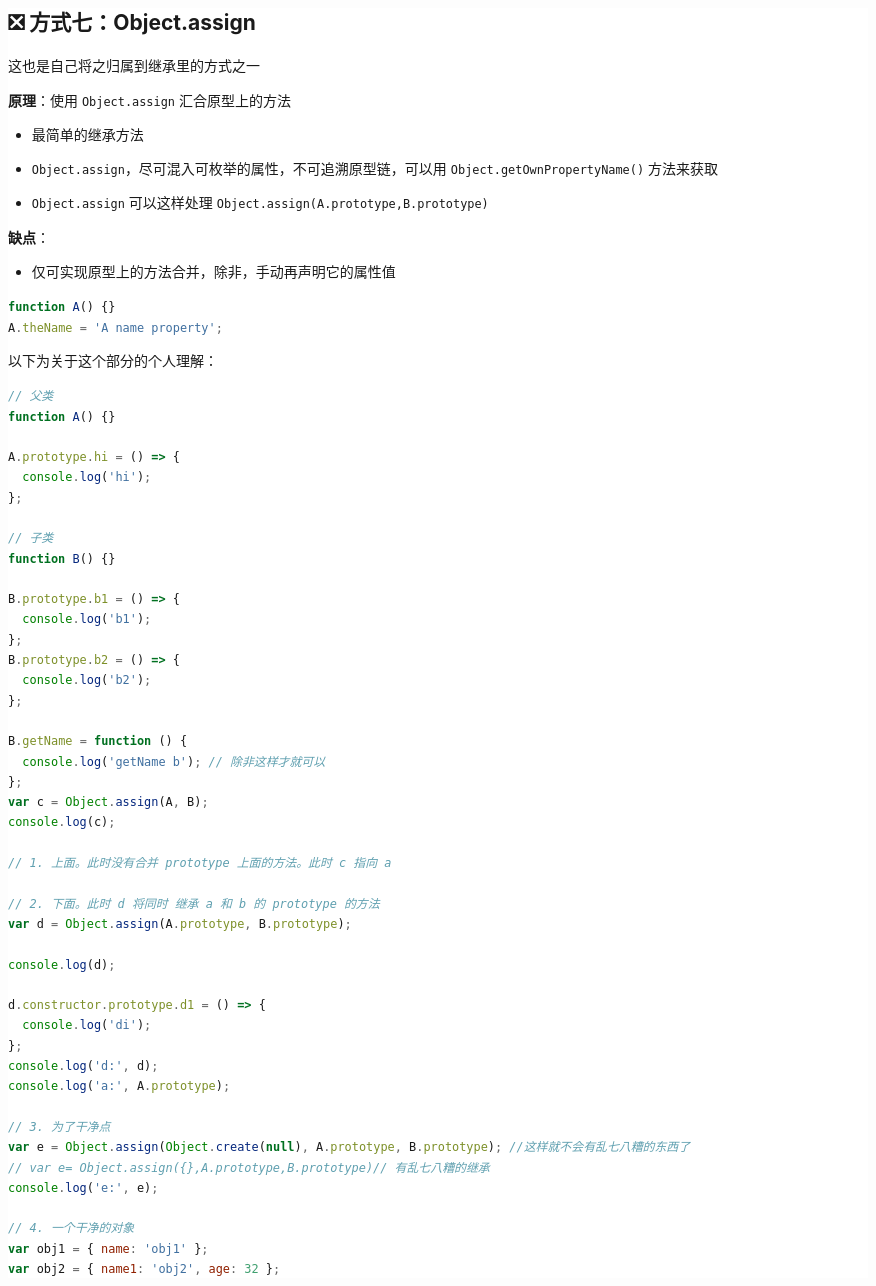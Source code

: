 ## ❎ 方式七：Object.assign

这也是自己将之归属到继承里的方式之一

**原理**：使用 `Object.assign` 汇合原型上的方法

- 最简单的继承方法

- `Object.assign`，尽可混入可枚举的属性，不可追溯原型链，可以用 `Object.getOwnPropertyName()` 方法来获取

- `Object.assign` 可以这样处理 `Object.assign(A.prototype,B.prototype)`

**缺点**：

- 仅可实现原型上的方法合并，除非，手动再声明它的属性值

```js
function A() {}
A.theName = 'A name property';
```

以下为关于这个部分的个人理解：

```js
// 父类
function A() {}

A.prototype.hi = () => {
  console.log('hi');
};

// 子类
function B() {}

B.prototype.b1 = () => {
  console.log('b1');
};
B.prototype.b2 = () => {
  console.log('b2');
};

B.getName = function () {
  console.log('getName b'); // 除非这样才就可以
};
var c = Object.assign(A, B);
console.log(c);

// 1. 上面。此时没有合并 prototype 上面的方法。此时 c 指向 a

// 2. 下面。此时 d 将同时 继承 a 和 b 的 prototype 的方法
var d = Object.assign(A.prototype, B.prototype);

console.log(d);

d.constructor.prototype.d1 = () => {
  console.log('di');
};
console.log('d:', d);
console.log('a:', A.prototype);

// 3. 为了干净点
var e = Object.assign(Object.create(null), A.prototype, B.prototype); //这样就不会有乱七八糟的东西了
// var e= Object.assign({},A.prototype,B.prototype)// 有乱七八糟的继承
console.log('e:', e);

// 4. 一个干净的对象
var obj1 = { name: 'obj1' };
var obj2 = { name1: 'obj2', age: 32 };
```